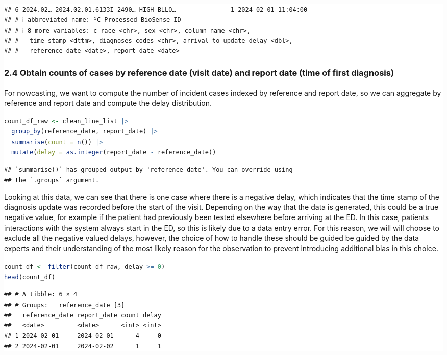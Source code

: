     ## 6 2024.02… 2024.02.01.6133I_2490… HIGH BLLO…               1 2024-02-01 11:04:00
    ## # ℹ abbreviated name: ¹​C_Processed_BioSense_ID
    ## # ℹ 8 more variables: c_race <chr>, sex <chr>, column_name <chr>,
    ## #   time_stamp <dttm>, diagnoses_codes <chr>, arrival_to_update_delay <dbl>,
    ## #   reference_date <date>, report_date <date>

### 2.4 Obtain counts of cases by reference date (visit date) and report date (time of first diagnosis)

For nowcasting, we want to compute the number of incident cases indexed
by reference and report date, so we can aggregate by reference and
report date and compute the delay distribution.

``` r
count_df_raw <- clean_line_list |>
  group_by(reference_date, report_date) |>
  summarise(count = n()) |>
  mutate(delay = as.integer(report_date - reference_date))
```

    ## `summarise()` has grouped output by 'reference_date'. You can override using
    ## the `.groups` argument.

Looking at this data, we can see that there is one case where there is a
negative delay, which indicates that the time stamp of the diagnosis
update was recorded before the start of the visit. Depending on the way
that the data is generated, this could be a true negative value, for
example if the patient had previously been tested elsewhere before
arriving at the ED. In this case, patients interactions with the system
always start in the ED, so this is likely due to a data entry error. For
this reason, we will will choose to exclude all the negative valued
delays, however, the choice of how to handle these should be guided be
guided by the data experts and their understanding of the most likely
reason for the observation to prevent introducing additional bias in
this choice.

``` r
count_df <- filter(count_df_raw, delay >= 0)
head(count_df)
```

    ## # A tibble: 6 × 4
    ## # Groups:   reference_date [3]
    ##   reference_date report_date count delay
    ##   <date>         <date>      <int> <int>
    ## 1 2024-02-01     2024-02-01      4     0
    ## 2 2024-02-01     2024-02-02      1     1
